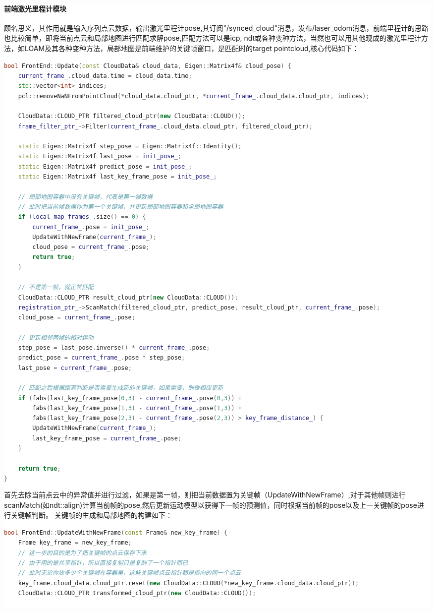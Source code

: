 #### 前端激光里程计模块

顾名思义，其作用就是输入序列点云数据，输出激光里程计pose,其订阅"/synced_cloud"消息，发布/laser_odom消息，前端里程计的思路也比较简单，即将当前点云和局部地图进行匹配求解pose,匹配方法可以是icp, ndt或各种变种方法，当然也可以用其他现成的激光里程计方法，如LOAM及其各种变种方法，局部地图是前端维护的关键帧窗口，是匹配时的target pointcloud,核心代码如下：
```c++
bool FrontEnd::Update(const CloudData& cloud_data, Eigen::Matrix4f& cloud_pose) {
    current_frame_.cloud_data.time = cloud_data.time;
    std::vector<int> indices;
    pcl::removeNaNFromPointCloud(*cloud_data.cloud_ptr, *current_frame_.cloud_data.cloud_ptr, indices);

    CloudData::CLOUD_PTR filtered_cloud_ptr(new CloudData::CLOUD());
    frame_filter_ptr_->Filter(current_frame_.cloud_data.cloud_ptr, filtered_cloud_ptr);

    static Eigen::Matrix4f step_pose = Eigen::Matrix4f::Identity();
    static Eigen::Matrix4f last_pose = init_pose_;
    static Eigen::Matrix4f predict_pose = init_pose_;
    static Eigen::Matrix4f last_key_frame_pose = init_pose_;

    // 局部地图容器中没有关键帧，代表是第一帧数据
    // 此时把当前帧数据作为第一个关键帧，并更新局部地图容器和全局地图容器
    if (local_map_frames_.size() == 0) {
        current_frame_.pose = init_pose_;
        UpdateWithNewFrame(current_frame_);
        cloud_pose = current_frame_.pose;
        return true;
    }

    // 不是第一帧，就正常匹配
    CloudData::CLOUD_PTR result_cloud_ptr(new CloudData::CLOUD());
    registration_ptr_->ScanMatch(filtered_cloud_ptr, predict_pose, result_cloud_ptr, current_frame_.pose);
    cloud_pose = current_frame_.pose;

    // 更新相邻两帧的相对运动
    step_pose = last_pose.inverse() * current_frame_.pose;
    predict_pose = current_frame_.pose * step_pose;
    last_pose = current_frame_.pose;

    // 匹配之后根据距离判断是否需要生成新的关键帧，如果需要，则做相应更新
    if (fabs(last_key_frame_pose(0,3) - current_frame_.pose(0,3)) + 
        fabs(last_key_frame_pose(1,3) - current_frame_.pose(1,3)) +
        fabs(last_key_frame_pose(2,3) - current_frame_.pose(2,3)) > key_frame_distance_) {
        UpdateWithNewFrame(current_frame_);
        last_key_frame_pose = current_frame_.pose;
    }

    return true;
}
```
首先去除当前点云中的异常值并进行过滤，如果是第一帧，则把当前数据置为关键帧（UpdateWithNewFrame）,对于其他帧则进行scanMatch(如ndt::align)计算当前帧的pose,然后更新运动模型以获得下一帧的预测值，同时根据当前帧的pose以及上一关键帧的pose进行关键帧判断。
关键帧的生成和局部地图的构建如下：
```c++
bool FrontEnd::UpdateWithNewFrame(const Frame& new_key_frame) {
    Frame key_frame = new_key_frame;
    // 这一步的目的是为了把关键帧的点云保存下来
    // 由于用的是共享指针，所以直接复制只是复制了一个指针而已
    // 此时无论你放多少个关键帧在容器里，这些关键帧点云指针都是指向的同一个点云
    key_frame.cloud_data.cloud_ptr.reset(new CloudData::CLOUD(*new_key_frame.cloud_data.cloud_ptr));
    CloudData::CLOUD_PTR transformed_cloud_ptr(new CloudData::CLOUD());
    
```
